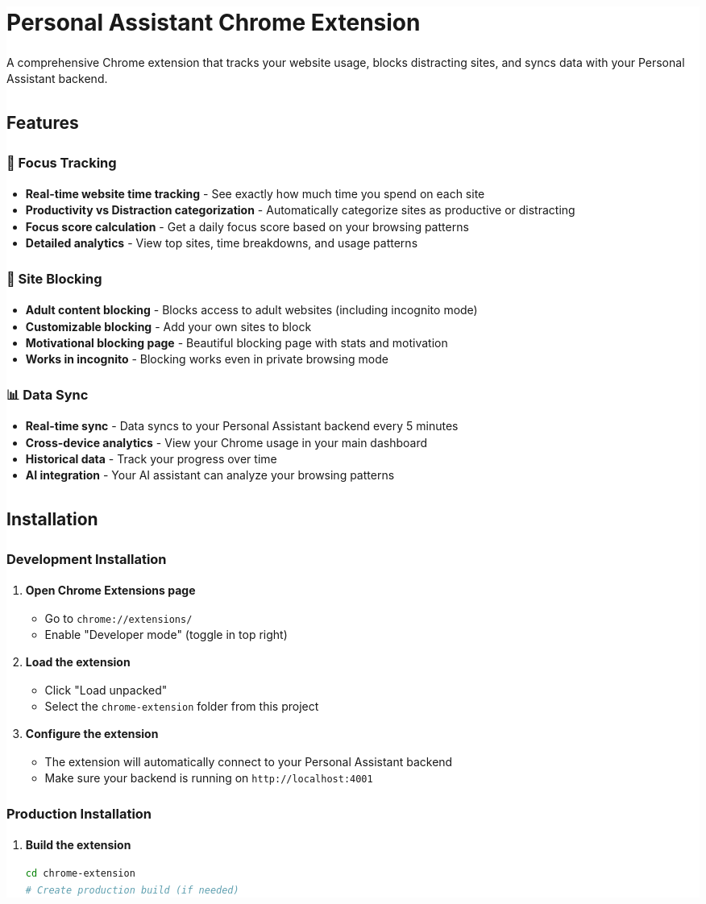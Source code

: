# Personal Assistant Chrome Extension

A comprehensive Chrome extension that tracks your website usage, blocks distracting sites, and syncs data with your Personal Assistant backend.

## Features

### 🎯 Focus Tracking
- **Real-time website time tracking** - See exactly how much time you spend on each site
- **Productivity vs Distraction categorization** - Automatically categorize sites as productive or distracting
- **Focus score calculation** - Get a daily focus score based on your browsing patterns
- **Detailed analytics** - View top sites, time breakdowns, and usage patterns

### 🚫 Site Blocking
- **Adult content blocking** - Blocks access to adult websites (including incognito mode)
- **Customizable blocking** - Add your own sites to block
- **Motivational blocking page** - Beautiful blocking page with stats and motivation
- **Works in incognito** - Blocking works even in private browsing mode

### 📊 Data Sync
- **Real-time sync** - Data syncs to your Personal Assistant backend every 5 minutes
- **Cross-device analytics** - View your Chrome usage in your main dashboard
- **Historical data** - Track your progress over time
- **AI integration** - Your AI assistant can analyze your browsing patterns

## Installation

### Development Installation

1. **Open Chrome Extensions page**
   - Go to `chrome://extensions/`
   - Enable "Developer mode" (toggle in top right)

2. **Load the extension**
   - Click "Load unpacked"
   - Select the `chrome-extension` folder from this project

3. **Configure the extension**
   - The extension will automatically connect to your Personal Assistant backend
   - Make sure your backend is running on `http://localhost:4001`

### Production Installation

1. **Build the extension**
   ```bash
   cd chrome-extension
   # Create production build (if needed)
   ```
